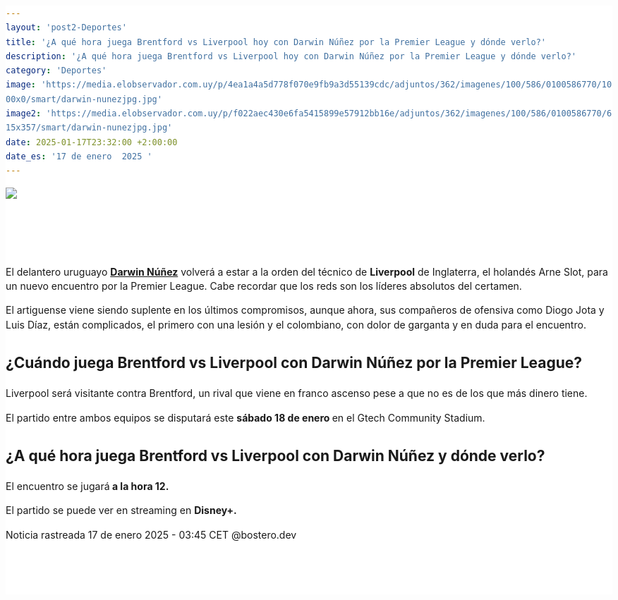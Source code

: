 ```yaml
---
layout: 'post2-Deportes'
title: '¿A qué hora juega Brentford vs Liverpool hoy con Darwin Núñez por la Premier League y dónde verlo?'
description: '¿A qué hora juega Brentford vs Liverpool hoy con Darwin Núñez por la Premier League y dónde verlo?'
category: 'Deportes'
image: 'https://media.elobservador.com.uy/p/4ea1a4a5d778f070e9fb9a3d55139cdc/adjuntos/362/imagenes/100/586/0100586770/1000x0/smart/darwin-nunezjpg.jpg'
image2: 'https://media.elobservador.com.uy/p/f022aec430e6fa5415899e57912bb16e/adjuntos/362/imagenes/100/586/0100586770/615x357/smart/darwin-nunezjpg.jpg'
date: 2025-01-17T23:32:00 +2:00:00
date_es: '17 de enero  2025 '
---
```


<html>
<img style='width: 100%' src='{{ page.image | prepend: base.url }}'><div style='height: 75px'></div>
<p>El delantero uruguayo <strong><a href="https://www.elobservador.com.uy/futbol-internacional/sorpresa-inglaterra-a-un-lado-darwin-nunez-el-reemplazo-perfecto-liverpool-esta-llegando-n5979919" rel="follow" target="_blank">Darwin Núñez</a></strong> volverá a estar a la orden del técnico de <strong>Liverpool</strong> de Inglaterra, el holandés Arne Slot, para un nuevo encuentro por la Premier League. Cabe recordar que los reds son los líderes absolutos del certamen.</p><p>El artiguense viene siendo suplente en los últimos compromisos, aunque ahora, sus compañeros de ofensiva como Diogo Jota y Luis Díaz, están complicados, el primero con una lesión y el colombiano, con dolor de garganta y en duda para el encuentro.</p><h2>¿Cuándo juega Brentford vs Liverpool con Darwin Núñez por la Premier League?</h2><p>Liverpool será visitante contra Brentford, un rival que viene en franco ascenso pese a que no es de los que más dinero tiene.</p><p>El partido entre ambos equipos se disputará este <strong>sábado 18 de enero </strong>en el Gtech Community Stadium.</p><h2> ¿A qué hora juega Brentford vs Liverpool con Darwin Núñez y dónde verlo?</h2><p>El encuentro se jugará<strong> a la hora 12.</strong></p><p>El partido se puede ver en streaming en <strong>Disney+.</strong></p><div class='info_rastreador text-muted'><p class='text-muted post-date-font mt-3 mb-2'>Noticia rastreada 17 de enero  2025  -  03:45 CET @bostero.dev</p></div>
<div style='height: 60px;'></div>
</html>
